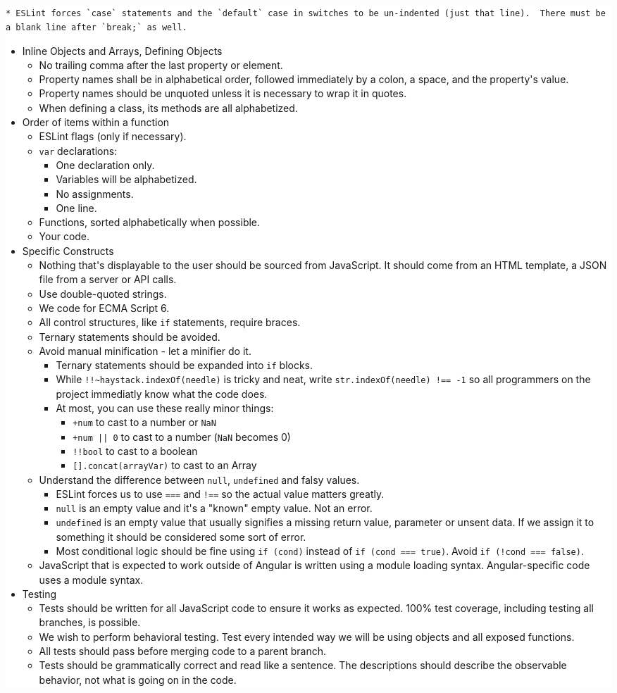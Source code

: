     * ESLint forces `case` statements and the `default` case in switches to be un-indented (just that line).  There must be a blank line after `break;` as well.
* Inline Objects and Arrays, Defining Objects
    * No trailing comma after the last property or element.
    * Property names shall be in alphabetical order, followed immediately by a colon, a space, and the property's value.
    * Property names should be unquoted unless it is necessary to wrap it in quotes.
    * When defining a class, its methods are all alphabetized.
* Order of items within a function
    * ESLint flags (only if necessary).
    * `var` declarations:
        * One declaration only.
        * Variables will be alphabetized.
        * No assignments.
        * One line.
    * Functions, sorted alphabetically when possible.
    * Your code.
* Specific Constructs
    * Nothing that's displayable to the user should be sourced from JavaScript.  It should come from an HTML template, a JSON file from a server or API calls.
    * Use double-quoted strings.
    * We code for ECMA Script 6.
    * All control structures, like `if` statements, require braces.
    * Ternary statements should be avoided.
    * Avoid manual minification - let a minifier do it.
        * Ternary statements should be expanded into `if` blocks.
        * While `!!~haystack.indexOf(needle)` is tricky and neat, write `str.indexOf(needle) !== -1` so all programmers on the project immediatly know what the code does.
        * At most, you can use these really minor things:
            * `+num` to cast to a number or `NaN`
            * `+num || 0` to cast to a number (`NaN` becomes 0)
            * `!!bool` to cast to a boolean
            * `[].concat(arrayVar)` to cast to an Array
    * Understand the difference between `null`, `undefined` and falsy values.
        * ESLint forces us to use `===` and `!==` so the actual value matters greatly.
        * `null` is an empty value and it's a "known" empty value.  Not an error.
        * `undefined` is an empty value that usually signifies a missing return value, parameter or unsent data.  If we assign it to something it should be considered some sort of error.
        * Most conditional logic should be fine using `if (cond)` instead of `if (cond === true)`.  Avoid `if (!cond === false)`.
    * JavaScript that is expected to work outside of Angular is written using a module loading syntax.  Angular-specific code uses a module syntax.
* Testing
    * Tests should be written for all JavaScript code to ensure it works as expected.  100% test coverage, including testing all branches, is possible.
    * We wish to perform behavioral testing.  Test every intended way we will be using objects and all exposed functions.
    * All tests should pass before merging code to a parent branch.
    * Tests should be grammatically correct and read like a sentence.  The descriptions should describe the observable behavior, not what is going on in the code.
